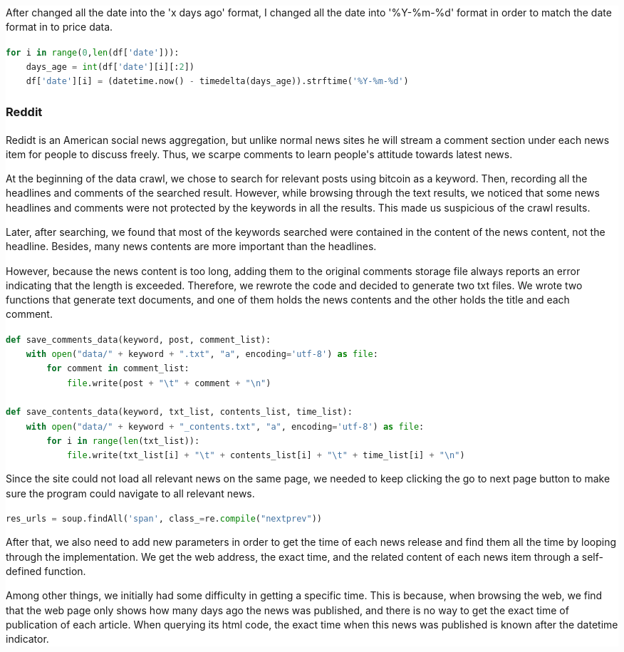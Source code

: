 After changed all the date into the 'x days ago' format, I changed all the date into '%Y-%m-%d' format in order to match the date format in to price data.
```python
for i in range(0,len(df['date'])):
    days_age = int(df['date'][i][:2])
    df['date'][i] = (datetime.now() - timedelta(days_age)).strftime('%Y-%m-%d')

```


### Reddit

Redidt is an American social news aggregation, but unlike normal news sites he will stream a comment section under each news item for people to discuss freely. Thus, we scarpe comments to learn people's attitude towards latest news.

At the beginning of the data crawl, we chose to search for relevant posts using bitcoin as a keyword. Then, recording all the headlines and comments of the searched result. However, while browsing through the text results, we noticed that some news headlines and comments were not protected by the keywords in all the results. This made us suspicious of the crawl results. 

Later, after searching, we found that most of the keywords searched were contained in the content of the news content, not the headline. Besides, many news contents are more important than the headlines. 

However, because the news content is too long, adding them to the original comments storage file always reports an error indicating that the length is exceeded. Therefore, we rewrote the code and decided to generate two txt files. We wrote two functions that generate text documents, and one of them holds the news contents and the other holds the title and each comment.

```python
def save_comments_data(keyword, post, comment_list):
    with open("data/" + keyword + ".txt", "a", encoding='utf-8') as file:
        for comment in comment_list:
            file.write(post + "\t" + comment + "\n")

def save_contents_data(keyword, txt_list, contents_list, time_list):
    with open("data/" + keyword + "_contents.txt", "a", encoding='utf-8') as file:
        for i in range(len(txt_list)):
            file.write(txt_list[i] + "\t" + contents_list[i] + "\t" + time_list[i] + "\n")

```

Since the site could not load all relevant news on the same page, we needed to keep clicking the go to next page button to make sure the program could navigate to all relevant news.

```python
res_urls = soup.findAll('span', class_=re.compile("nextprev"))

```

After that, we also need to add new parameters in order to get the time of each news release and find them all the time by looping through the implementation. We get the web address, the exact time, and the related content of each news item through a self-defined function.

Among other things, we initially had some difficulty in getting a specific time. This is because, when browsing the web, we find that the web page only shows how many days ago the news was published, and there is no way to get the exact time of publication of each article. When querying its html code, the exact time when this news was published is known after the datetime indicator.
